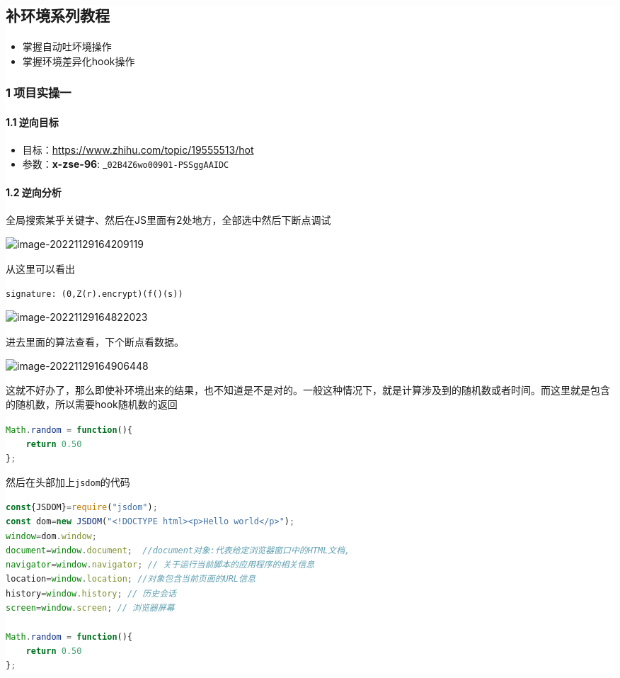 ## 补环境系列教程

+ 掌握自动吐坏境操作
+ 掌握环境差异化hook操作

### 1 项目实操一

#### 1.1  逆向目标

+ 目标：https://www.zhihu.com/topic/19555513/hot
+ 参数：**x-zse-96**:  _`02B4Z6wo00901-PSSggAAIDC`

#### 1.2 逆向分析

全局搜索某乎关键字、然后在JS里面有2处地方，全部选中然后下断点调试

![image-20221129164209119](images\image-20221129164209119.png)

从这里可以看出

```
signature: (0,Z(r).encrypt)(f()(s))
```

![image-20221129164822023](images\image-20221129164822023.png)

进去里面的算法查看，下个断点看数据。

![image-20221129164906448](images\image-20221129164906448.png)

这就不好办了，那么即使补环境出来的结果，也不知道是不是对的。一般这种情况下，就是计算涉及到的随机数或者时间。而这里就是包含的随机数，所以需要hook随机数的返回

```javascript
Math.random = function(){
    return 0.50
};
```



然后在头部加上`jsdom`的代码

```javascript
const{JSDOM}=require("jsdom");
const dom=new JSDOM("<!DOCTYPE html><p>Hello world</p>");
window=dom.window;
document=window.document;  //document对象:代表给定浏览器窗口中的HTML文档,
navigator=window.navigator; // 关于运行当前脚本的应用程序的相关信息
location=window.location; //对象包含当前页面的URL信息
history=window.history; // 历史会话
screen=window.screen; // 浏览器屏幕

Math.random = function(){
    return 0.50
};
```
